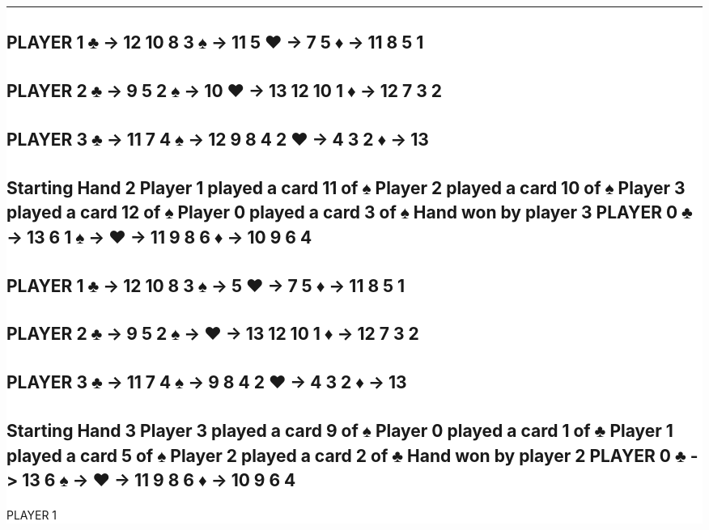 -------------------------------------
PLAYER 1
♣ -> 12 10 8 3 
♠ -> 11 5 
♥ -> 7 5 
♦ -> 11 8 5 1 
-------------------------------------
PLAYER 2
♣ -> 9 5 2 
♠ -> 10 
♥ -> 13 12 10 1 
♦ -> 12 7 3 2 
-------------------------------------
PLAYER 3
♣ -> 11 7 4 
♠ -> 12 9 8 4 2 
♥ -> 4 3 2 
♦ -> 13 
-------------------------------------
Starting Hand 2
Player 1 played a card 11 of ♠
Player 2 played a card 10 of ♠
Player 3 played a card 12 of ♠
Player 0 played a card 3 of ♠
Hand won by player 3
PLAYER 0
♣ -> 13 6 1 
♠ -> 
♥ -> 11 9 8 6 
♦ -> 10 9 6 4 
-------------------------------------
PLAYER 1
♣ -> 12 10 8 3 
♠ -> 5 
♥ -> 7 5 
♦ -> 11 8 5 1 
-------------------------------------
PLAYER 2
♣ -> 9 5 2 
♠ -> 
♥ -> 13 12 10 1 
♦ -> 12 7 3 2 
-------------------------------------
PLAYER 3
♣ -> 11 7 4 
♠ -> 9 8 4 2 
♥ -> 4 3 2 
♦ -> 13 
-------------------------------------
Starting Hand 3
Player 3 played a card 9 of ♠
Player 0 played a card 1 of ♣
Player 1 played a card 5 of ♠
Player 2 played a card 2 of ♣
Hand won by player 2
PLAYER 0
♣ -> 13 6 
♠ -> 
♥ -> 11 9 8 6 
♦ -> 10 9 6 4 
-------------------------------------
PLAYER 1